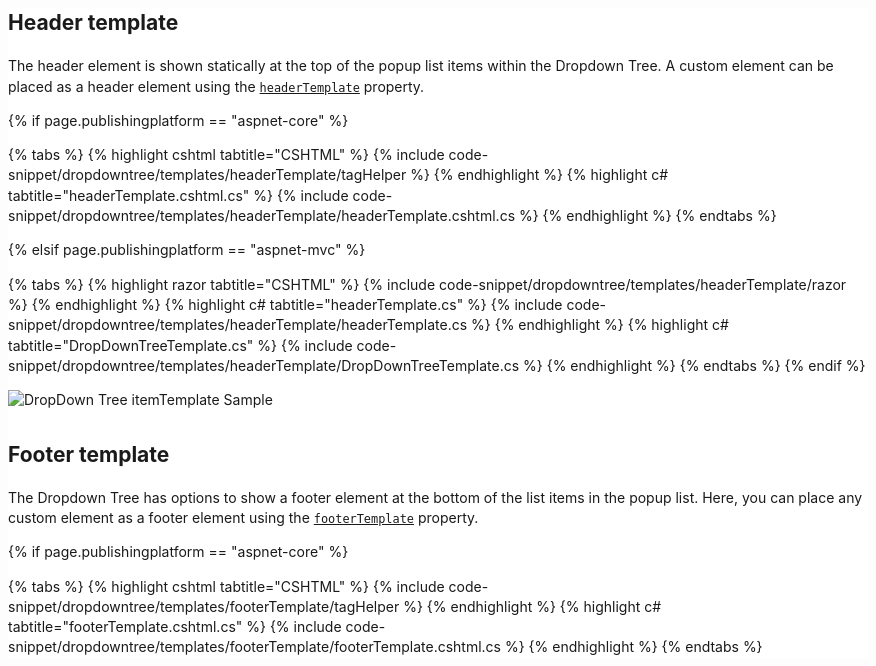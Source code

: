 ## Header template

The header element is shown statically at the top of the popup list items within the Dropdown Tree. A custom element can be placed as a header element using the [`headerTemplate`](https://help.syncfusion.com/cr/aspnetcore-js2/syncfusion.ej2.dropdowns.dropdowntree.html#Syncfusion_EJ2_DropDowns_DropDownTree_HeaderTemplate) property.

{% if page.publishingplatform == "aspnet-core" %}

{% tabs %}
{% highlight cshtml tabtitle="CSHTML" %}
{% include code-snippet/dropdowntree/templates/headerTemplate/tagHelper %}
{% endhighlight %}
{% highlight c# tabtitle="headerTemplate.cshtml.cs" %}
{% include code-snippet/dropdowntree/templates/headerTemplate/headerTemplate.cshtml.cs %}
{% endhighlight %}
{% endtabs %}

{% elsif page.publishingplatform == "aspnet-mvc" %}

{% tabs %}
{% highlight razor tabtitle="CSHTML" %}
{% include code-snippet/dropdowntree/templates/headerTemplate/razor %}
{% endhighlight %}
{% highlight c# tabtitle="headerTemplate.cs" %}
{% include code-snippet/dropdowntree/templates/headerTemplate/headerTemplate.cs %}
{% endhighlight %}
{% highlight c# tabtitle="DropDownTreeTemplate.cs" %}
{% include code-snippet/dropdowntree/templates/headerTemplate/DropDownTreeTemplate.cs %}
{% endhighlight %}
{% endtabs %}
{% endif %}

![DropDown Tree itemTemplate Sample](./images/header-template.PNG)

## Footer template

The Dropdown Tree has options to show a footer element at the bottom of the list items in the popup list. Here, you can place any custom element as a footer element using the [`footerTemplate`](https://help.syncfusion.com/cr/aspnetcore-js2/syncfusion.ej2.dropdowns.dropdowntree.html#Syncfusion_EJ2_DropDowns_DropDownTree_FooterTemplate) property.

{% if page.publishingplatform == "aspnet-core" %}

{% tabs %}
{% highlight cshtml tabtitle="CSHTML" %}
{% include code-snippet/dropdowntree/templates/footerTemplate/tagHelper %}
{% endhighlight %}
{% highlight c# tabtitle="footerTemplate.cshtml.cs" %}
{% include code-snippet/dropdowntree/templates/footerTemplate/footerTemplate.cshtml.cs %}
{% endhighlight %}
{% endtabs %}
